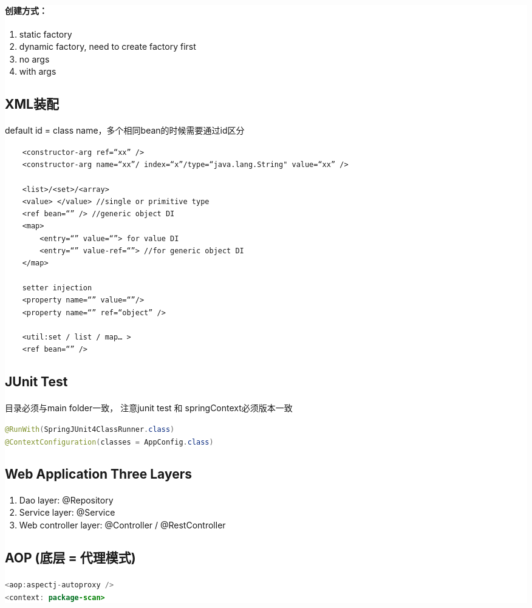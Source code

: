 #### 创建方式：

1. static factory
2. dynamic factory, need to create factory first
3. no args
4. with args

## XML装配

default id = class name，多个相同bean的时候需要通过id区分

```markup
    <constructor-arg ref=“xx” />
    <constructor-arg name=“xx”/ index=“x”/type=“java.lang.String" value=“xx” /> 
    
    <list>/<set>/<array>
    <value> </value> //single or primitive type
    <ref bean=“” /> //generic object DI
    <map>
        <entry=“” value=“”> for value DI
        <entry=“” value-ref=“”> //for generic object DI
    </map>
    
    setter injection
    <property name=“” value=“”/>
    <property name=“” ref=“object” />
    
    <util:set / list / map… >
    <ref bean=“” />
```

## JUnit Test

目录必须与main folder一致， 注意junit test 和 springContext必须版本一致

```java
@RunWith(SpringJUnit4ClassRunner.class)
@ContextConfiguration(classes = AppConfig.class)
```

## Web Application Three Layers

1. Dao layer: @Repository 
2. Service layer: @Service
3. Web controller layer: @Controller / @RestController

## AOP (底层 = 代理模式)

```java
<aop:aspectj-autoproxy />
<context: package-scan>
```
